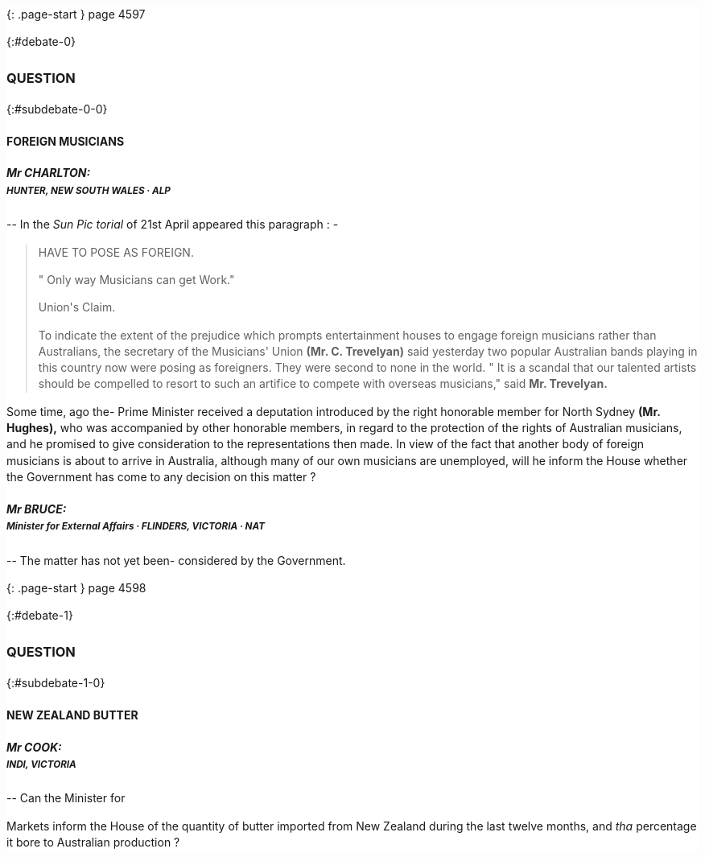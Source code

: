 {: .page-start }
page 4597

{:#debate-0}
### QUESTION

{:#subdebate-0-0}
#### FOREIGN MUSICIANS

##### Mr CHARLTON:<br><small class="text-muted">HUNTER, NEW SOUTH WALES &middot; ALP</small>

-- In the  *Sun Pic torial*  of 21st April appeared this paragraph : - 

  >HAVE TO POSE AS FOREIGN. 
  >
  >" Only way Musicians can get Work." 
  >
  >Union's Claim. 
  >
  >To indicate the extent of the prejudice which prompts entertainment houses to engage foreign musicians rather than Australians, the secretary of the Musicians' Union  **(Mr. C. Trevelyan)**  said yesterday two popular Australian bands playing in this country now were posing as foreigners. They were second to none in the world. " It is a scandal that our talented artists should be compelled to resort to such an artifice to compete with overseas musicians," said  **Mr. Trevelyan.** 

Some time, ago the- Prime Minister received a deputation introduced by the right honorable member for North Sydney  **(Mr. Hughes),**  who was accompanied by other honorable members, in regard to the protection of the rights of Australian musicians, and he promised to give consideration to the representations then made. In view of the fact that another body of foreign musicians is about to arrive in Australia, although many of our own musicians are unemployed, will he inform the House whether the Government has come to any decision on this matter ? 

##### Mr BRUCE:<br><small class="text-muted">Minister for External Affairs &middot; FLINDERS, VICTORIA &middot; NAT</small>

-- The matter has not yet been- considered by the Government. 

{: .page-start }
page 4598

{:#debate-1}
### QUESTION

{:#subdebate-1-0}
#### NEW ZEALAND BUTTER

##### Mr COOK:<br><small class="text-muted">INDI, VICTORIA</small>

-- Can the Minister for 

Markets inform the House of the quantity of butter imported from New Zealand during the last twelve months, and  *tha*  percentage it bore to Australian production ? 
